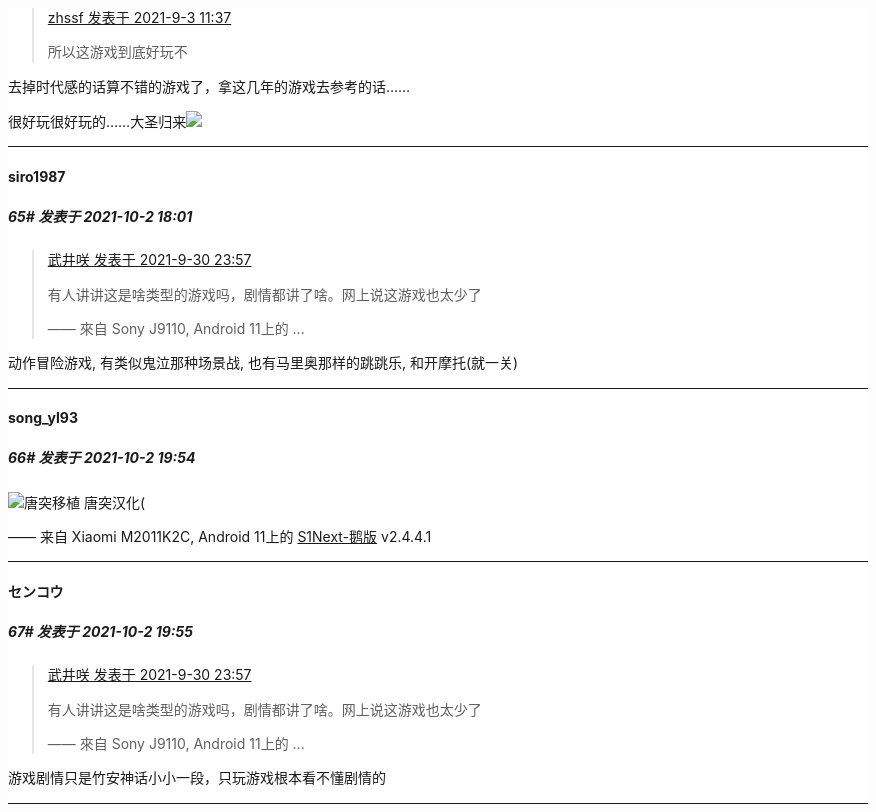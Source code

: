 
<blockquote><a href="httphttps://bbs.saraba1st.com/2b/forum.php?mod=redirect&amp;goto=findpost&amp;pid=52605765&amp;ptid=2024296" target="_blank">zhssf 发表于 2021-9-3 11:37</a>

所以这游戏到底好玩不</blockquote>
去掉时代感的话算不错的游戏了，拿这几年的游戏去参考的话……

很好玩很好玩的……大圣归来<img src="https://static.saraba1st.com/image/smiley/face2017/022.png" referrerpolicy="no-referrer">




*****

####  siro1987  
##### 65#       发表于 2021-10-2 18:01


<blockquote><a href="httphttps://bbs.saraba1st.com/2b/forum.php?mod=redirect&amp;goto=findpost&amp;pid=52957243&amp;ptid=2024296" target="_blank">武井咲 发表于 2021-9-30 23:57</a>

有人讲讲这是啥类型的游戏吗，剧情都讲了啥。网上说这游戏也太少了


—— 來自 Sony J9110, Android 11上的 ...</blockquote>
动作冒险游戏, 有类似鬼泣那种场景战, 也有马里奥那样的跳跳乐, 和开摩托(就一关)




*****

####  song_yl93  
##### 66#       发表于 2021-10-2 19:54


<img src="https://static.saraba1st.com/image/smiley/face2017/001.png" referrerpolicy="no-referrer">唐突移植 唐突汉化(

—— 来自 Xiaomi M2011K2C, Android 11上的 [S1Next-鹅版](https://github.com/ykrank/S1-Next/releases) v2.4.4.1


*****

####  センコウ  
##### 67#       发表于 2021-10-2 19:55


<blockquote><a href="httphttps://bbs.saraba1st.com/2b/forum.php?mod=redirect&amp;goto=findpost&amp;pid=52957243&amp;ptid=2024296" target="_blank">武井咲 发表于 2021-9-30 23:57</a>

有人讲讲这是啥类型的游戏吗，剧情都讲了啥。网上说这游戏也太少了


—— 來自 Sony J9110, Android 11上的 ...</blockquote>
游戏剧情只是竹安神话小小一段，只玩游戏根本看不懂剧情的




*****
